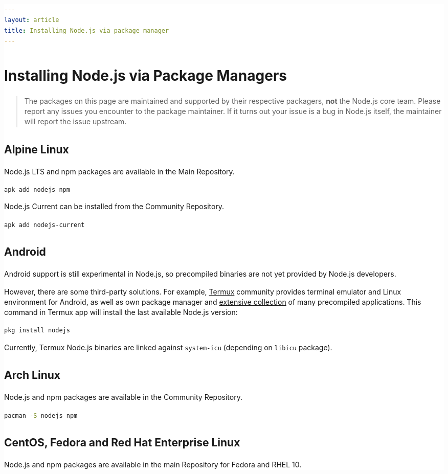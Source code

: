 ```yaml
---
layout: article
title: Installing Node.js via package manager
---
```


# Installing Node.js via Package Managers

> The packages on this page are maintained and supported by their respective packagers, **not** the Node.js core team. Please report any issues you encounter to the package maintainer. If it turns out your issue is a bug in Node.js itself, the maintainer will report the issue upstream.

## Alpine Linux

Node.js LTS and npm packages are available in the Main Repository.

```bash
apk add nodejs npm
```

Node.js Current can be installed from the Community Repository.

```bash
apk add nodejs-current
```

## Android

Android support is still experimental in Node.js, so precompiled binaries are not yet provided by Node.js developers.

However, there are some third-party solutions. For example, [Termux](https://termux.com/) community provides terminal emulator and Linux environment for Android, as well as own package manager and [extensive collection](https://github.com/termux/termux-packages) of many precompiled applications. This command in Termux app will install the last available Node.js version:

```bash
pkg install nodejs
```

Currently, Termux Node.js binaries are linked against `system-icu` (depending on `libicu` package).

## Arch Linux

Node.js and npm packages are available in the Community Repository.

```bash
pacman -S nodejs npm
```

## CentOS, Fedora and Red Hat Enterprise Linux

Node.js and npm packages are available in the main Repository for Fedora and RHEL 10.
